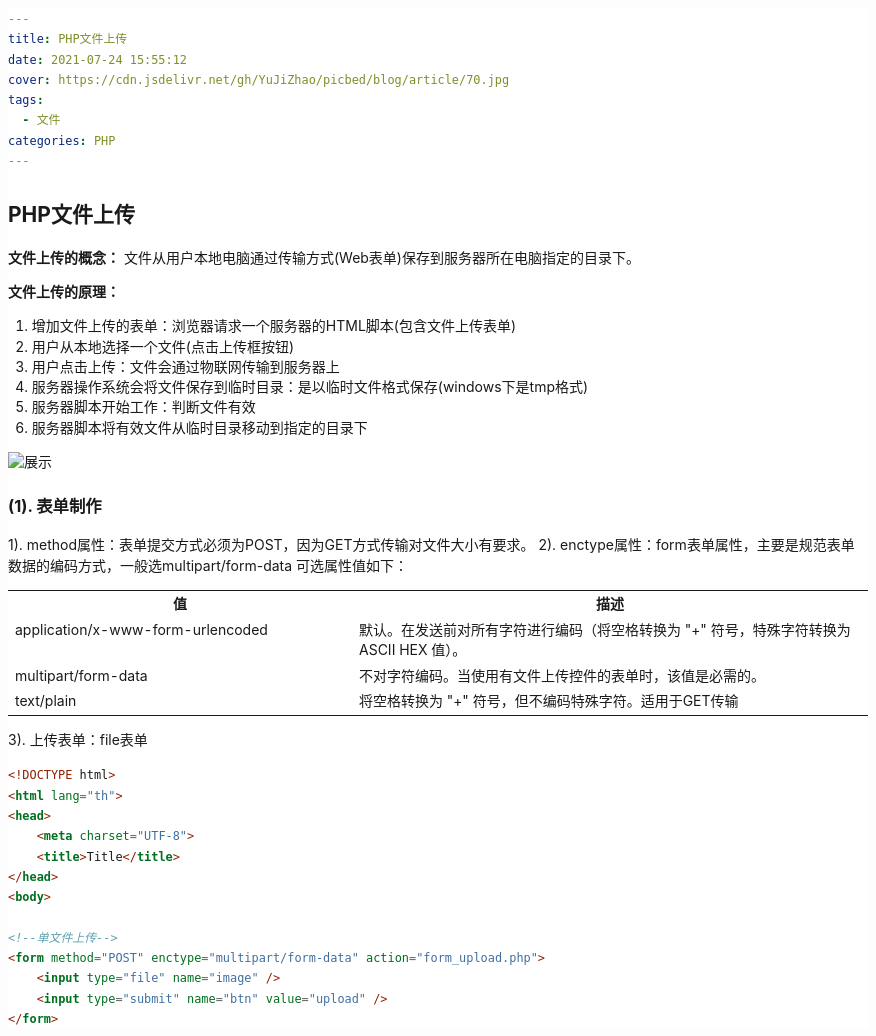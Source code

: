 ```yaml
---
title: PHP文件上传
date: 2021-07-24 15:55:12
cover: https://cdn.jsdelivr.net/gh/YuJiZhao/picbed/blog/article/70.jpg
tags: 
  - 文件
categories: PHP
---
```


## PHP文件上传
**文件上传的概念：** 文件从用户本地电脑通过传输方式(Web表单)保存到服务器所在电脑指定的目录下。

**文件上传的原理：**
1. 增加文件上传的表单：浏览器请求一个服务器的HTML脚本(包含文件上传表单)
2. 用户从本地选择一个文件(点击上传框按钮)
3. 用户点击上传：文件会通过物联网传输到服务器上
4. 服务器操作系统会将文件保存到临时目录：是以临时文件格式保存(windows下是tmp格式)
5. 服务器脚本开始工作：判断文件有效
6. 服务器脚本将有效文件从临时目录移动到指定的目录下

![展示](https://img-blog.csdnimg.cn/e813d15882274139a20ca546904f4c26.png?x-oss-process=image/watermark,type_ZmFuZ3poZW5naGVpdGk,shadow_10,text_aHR0cHM6Ly9ibG9nLmNzZG4ubmV0L3Rvbmdrb25neXU=,size_16,color_FFFFFF,t_70)
### (1). 表单制作
1). method属性：表单提交方式必须为POST，因为GET方式传输对文件大小有要求。
2). enctype属性：form表单属性，主要是规范表单数据的编码方式，一般选multipart/form-data
可选属性值如下：
<table>
<tbody><tr>
<th width="40%">值</th>
    <th width="60%">描述</th>
  </tr>
<tr>
<td>application/x-www-form-urlencoded</td>
    <td>默认。在发送前对所有字符进行编码（将空格转换为 "+" 符号，特殊字符转换为 ASCII HEX 值）。</td>
  </tr>
<tr>
<td>multipart/form-data</td>
    <td>不对字符编码。当使用有文件上传控件的表单时，该值是必需的。</td>
  </tr>
<tr>
<td>text/plain</td>
    <td>将空格转换为 "+" 符号，但不编码特殊字符。适用于GET传输</td>
  </tr>
</tbody></table>

3). 上传表单：file表单

```html
<!DOCTYPE html>
<html lang="th">
<head>
    <meta charset="UTF-8">
    <title>Title</title>
</head>
<body>

<!--单文件上传-->
<form method="POST" enctype="multipart/form-data" action="form_upload.php">
    <input type="file" name="image" />
    <input type="submit" name="btn" value="upload" />
</form>

```